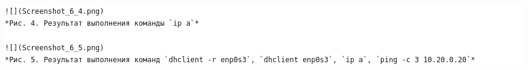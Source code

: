     ![](Screenshot_6_4.png)  
    *Рис. 4. Результат выполнения команды `ip a`*   

    ![](Screenshot_6_5.png)  
    *Рис. 5. Результат выполнения команд `dhclient -r enp0s3`, `dhclient enp0s3`, `ip a`, `ping -c 3 10.20.0.20`* 
